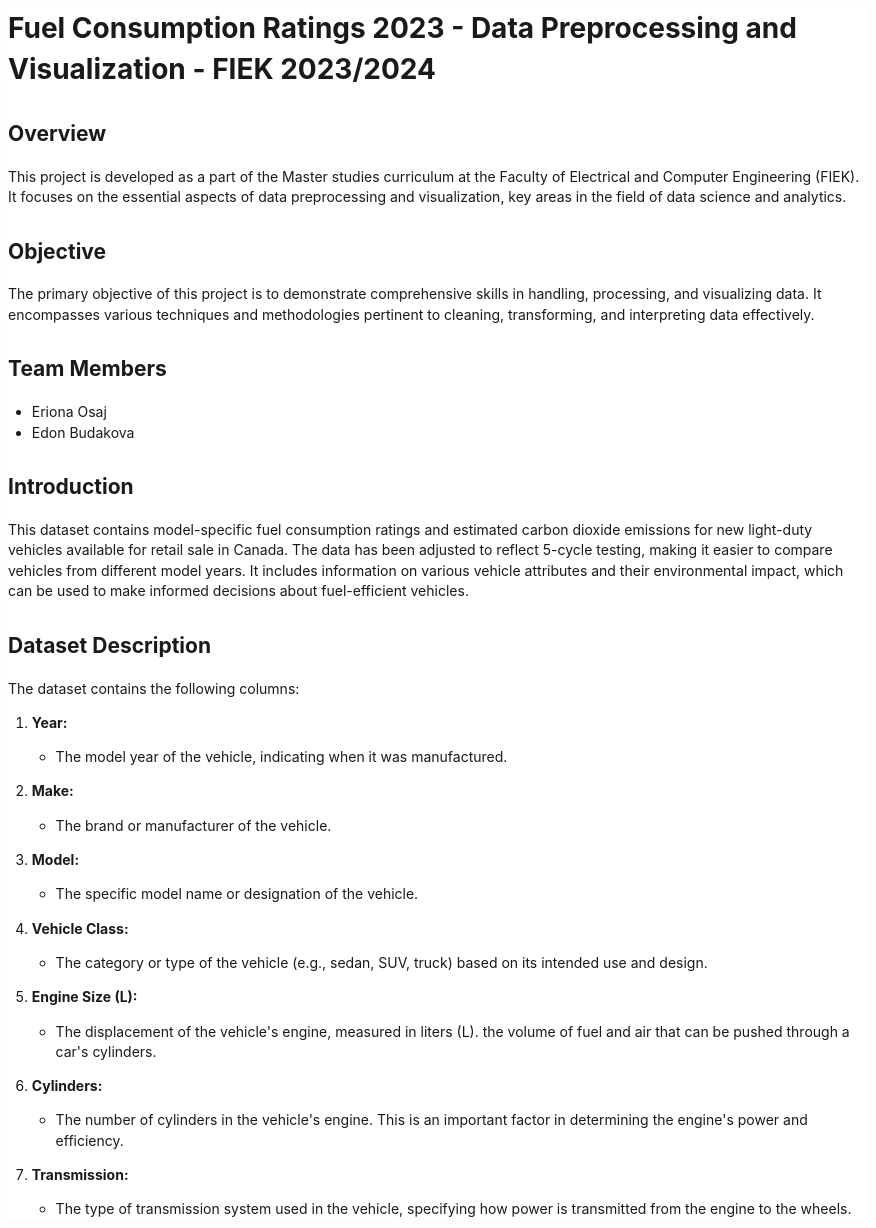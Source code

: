 # Fuel Consumption Ratings 2023 - Data Preprocessing and Visualization - FIEK 2023/2024

## Overview
This project is developed as a part  of the Master studies curriculum at the Faculty of Electrical and Computer Engineering (FIEK). It focuses on the essential aspects of data preprocessing and visualization, key areas in the field of data science and analytics.

## Objective
The primary objective of this project is to demonstrate comprehensive skills in handling, processing, and visualizing data. It encompasses various techniques and methodologies pertinent to cleaning, transforming, and interpreting data effectively.

## Team Members
- Eriona Osaj
- Edon Budakova
  
## Introduction
This dataset contains model-specific fuel consumption ratings and estimated carbon dioxide emissions for new light-duty vehicles available for retail sale in Canada. The data has been adjusted to reflect 5-cycle testing, making it easier to compare vehicles from different model years. It includes information on various vehicle attributes and their environmental impact, which can be used to make informed decisions about fuel-efficient vehicles.

## Dataset Description
The dataset contains the following columns:
1. **Year:**
   - The model year of the vehicle, indicating when it was manufactured.

2. **Make:**
   - The brand or manufacturer of the vehicle.

3. **Model:**
   - The specific model name or designation of the vehicle.

4. **Vehicle Class:**
   - The category or type of the vehicle (e.g., sedan, SUV, truck) based on its intended use and design.

5. **Engine Size (L):**
   - The displacement of the vehicle's engine, measured in liters (L). the volume of fuel and air that can be pushed through a car's cylinders.
          
6. **Cylinders:**
   - The number of cylinders in the vehicle's engine. This is an important factor in determining the engine's power and efficiency.

7. **Transmission:**
   - The type of transmission system used in the vehicle, specifying how power is transmitted from the engine to the wheels.
